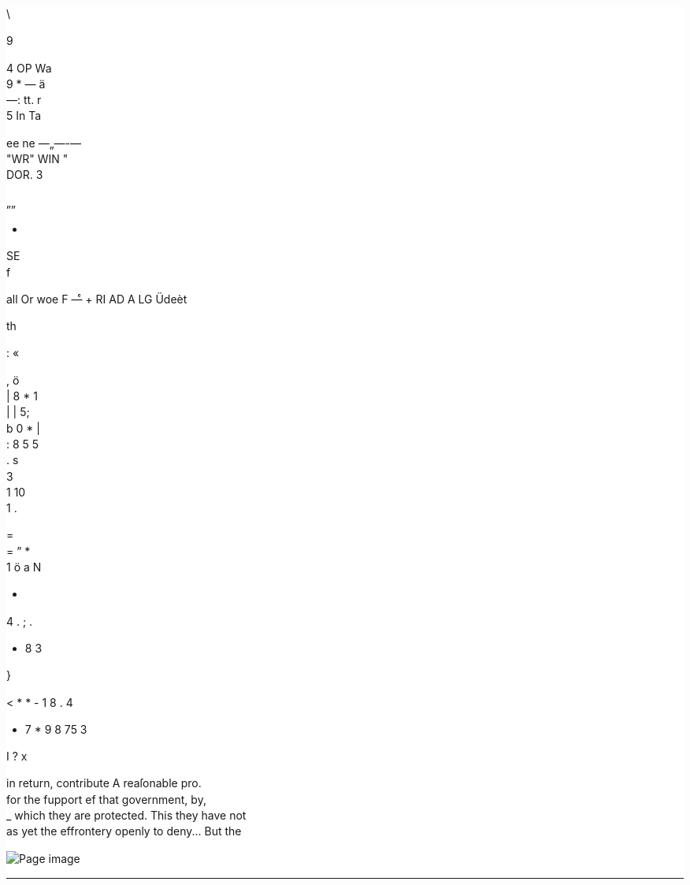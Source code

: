 \
  
9  
  
4 OP Wa  
9 * — ä  
—: tt. r  
5 In Ta  
  
ee ne —„—-—  
&quot;WR&quot; WIN &quot;  
DOR. 3  
  
„„  
  
*  
  
  
SE  
f  
  
all Or woe F —ͤ + RI AD A LG Üdeèt  
  
th  
  
: «  
  
, ö  
| 8 * 1  
| | 5;  
b 0 * |  
: 8 5 5  
. s  
3  
1 10  
1 .  
  
=  
= ” *  
1 ö a N  
  
*  
  
4 . ; .  
  
* 8 3  
  
}  
  
&lt; * * - 1 8 . 4  
- 7 * 9 8 75 3  
  
I ? x  
  
in return, contribute A reaſonable pro.  
for the fupport ef that government, by,  
_ which they are protected. This they have not  
as yet the effrontery openly to deny... But the 
</td><td style="width: 50%; max-height: 75%; margin: auto; display: block;">
<img alt="Page image" src="https://iiif.archive.org/image/iiif/2/bim_eighteenth-century_an-inquiry-into-the-natu_1768%2Fbim_eighteenth-century_an-inquiry-into-the-natu_1768_jp2.zip%2Fbim_eighteenth-century_an-inquiry-into-the-natu_1768_jp2%2Fbim_eighteenth-century_an-inquiry-into-the-natu_1768_0033.jp2/pct:6.439317953861584,40.59489402697495,80.12036108324975,55.539499036608866/!600,600/0/default.jpg"/>
</td>
</tr></table>

---